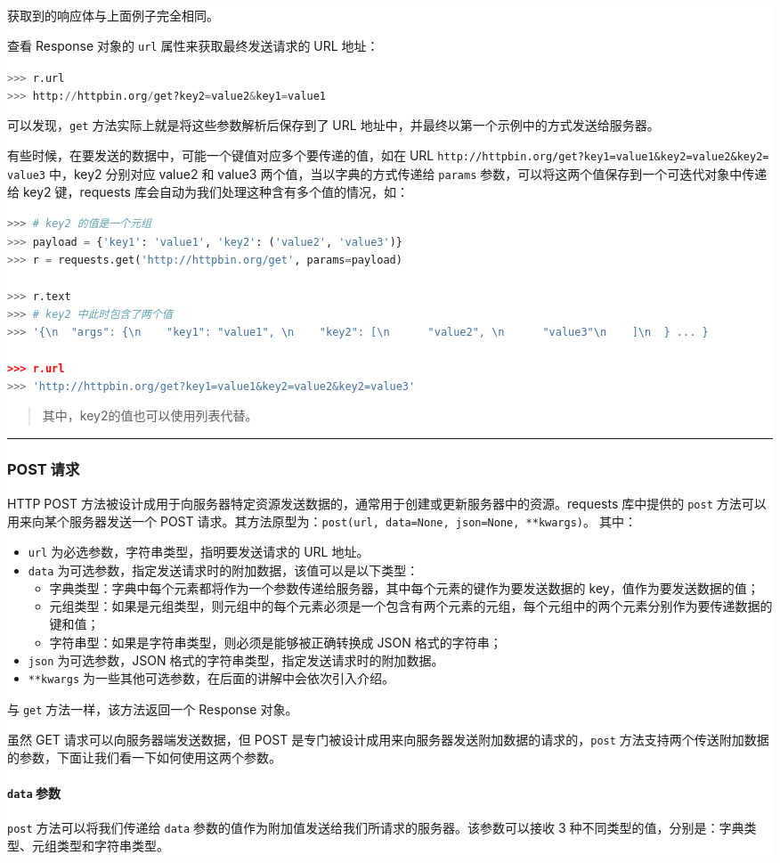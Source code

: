 获取到的响应体与上面例子完全相同。
</br>

查看 Response 对象的 `url` 属性来获取最终发送请求的 URL 地址：

``` py
>>> r.url
>>> http://httpbin.org/get?key2=value2&key1=value1
```

可以发现，`get` 方法实际上就是将这些参数解析后保存到了 URL 地址中，并最终以第一个示例中的方式发送给服务器。
</br>

有些时候，在要发送的数据中，可能一个键值对应多个要传递的值，如在 URL `http://httpbin.org/get?key1=value1&key2=value2&key2=value3` 中，key2 分别对应 value2 和 value3 两个值，当以字典的方式传递给 `params` 参数，可以将这两个值保存到一个可迭代对象中传递给 key2 键，requests 库会自动为我们处理这种含有多个值的情况，如：

``` py
>>> # key2 的值是一个元组
>>> payload = {'key1': 'value1', 'key2': ('value2', 'value3')}
>>> r = requests.get('http://httpbin.org/get', params=payload)

>>> r.text
>>> # key2 中此时包含了两个值
>>> '{\n  "args": {\n    "key1": "value1", \n    "key2": [\n      "value2", \n      "value3"\n    ]\n  } ... }

>>> r.url
>>> 'http://httpbin.org/get?key1=value1&key2=value2&key2=value3'
```

> 其中，key2的值也可以使用列表代替。

---

### POST 请求

HTTP POST 方法被设计成用于向服务器特定资源发送数据的，通常用于创建或更新服务器中的资源。requests 库中提供的 `post` 方法可以用来向某个服务器发送一个 POST 请求。其方法原型为：`post(url, data=None, json=None, **kwargs)`。
其中：

- `url` 为必选参数，字符串类型，指明要发送请求的 URL 地址。
- `data` 为可选参数，指定发送请求时的附加数据，该值可以是以下类型：
  - 字典类型：字典中每个元素都将作为一个参数传递给服务器，其中每个元素的键作为要发送数据的 key，值作为要发送数据的值；
  - 元组类型：如果是元组类型，则元组中的每个元素必须是一个包含有两个元素的元组，每个元组中的两个元素分别作为要传递数据的键和值；
  - 字符串型：如果是字符串类型，则必须是能够被正确转换成 JSON 格式的字符串；
- `json` 为可选参数，JSON 格式的字符串类型，指定发送请求时的附加数据。
- `**kwargs` 为一些其他可选参数，在后面的讲解中会依次引入介绍。

与 `get` 方法一样，该方法返回一个 Response 对象。
</br>

虽然 GET 请求可以向服务器端发送数据，但 POST 是专门被设计成用来向服务器发送附加数据的请求的，`post` 方法支持两个传送附加数据的参数，下面让我们看一下如何使用这两个参数。

#### `data` 参数
`post` 方法可以将我们传递给 `data` 参数的值作为附加值发送给我们所请求的服务器。该参数可以接收 3 种不同类型的值，分别是：字典类型、元组类型和字符串类型。
</br>


[^1]: 更多详细信息，请参考 [HTTP request methods](https://developer.mozilla.org/en-US/docs/Web/HTTP/Methods)
